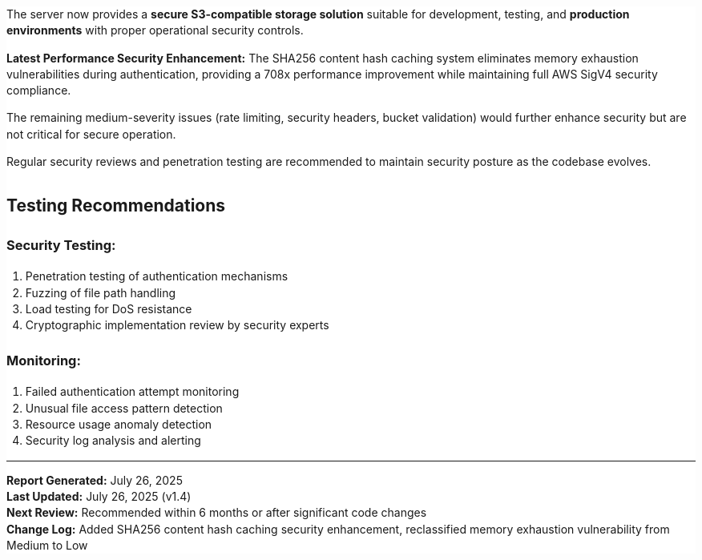The server now provides a **secure S3-compatible storage solution** suitable for development, testing, and **production environments** with proper operational security controls.

**Latest Performance Security Enhancement:**
The SHA256 content hash caching system eliminates memory exhaustion vulnerabilities during authentication, providing a 708x performance improvement while maintaining full AWS SigV4 security compliance.

The remaining medium-severity issues (rate limiting, security headers, bucket validation) would further enhance security but are not critical for secure operation.

Regular security reviews and penetration testing are recommended to maintain security posture as the codebase evolves.

## Testing Recommendations

### Security Testing:
1. Penetration testing of authentication mechanisms
2. Fuzzing of file path handling
3. Load testing for DoS resistance
4. Cryptographic implementation review by security experts

### Monitoring:
1. Failed authentication attempt monitoring
2. Unusual file access pattern detection
3. Resource usage anomaly detection
4. Security log analysis and alerting

---

**Report Generated:** July 26, 2025  
**Last Updated:** July 26, 2025 (v1.4)  
**Next Review:** Recommended within 6 months or after significant code changes  
**Change Log:** Added SHA256 content hash caching security enhancement, reclassified memory exhaustion vulnerability from Medium to Low